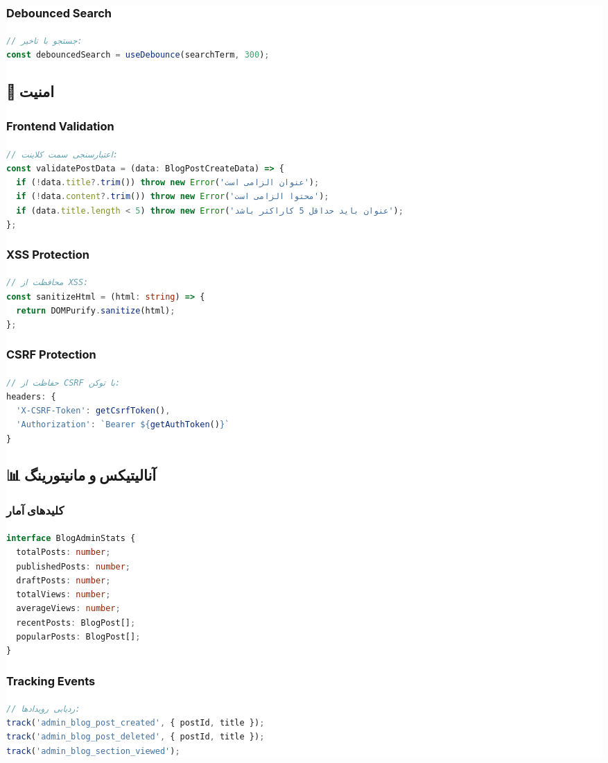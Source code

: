 ### Debounced Search
```typescript
// جستجو با تاخیر:
const debouncedSearch = useDebounce(searchTerm, 300);
```

## 🔐 امنیت

### Frontend Validation
```typescript
// اعتبارسنجی سمت کلاینت:
const validatePostData = (data: BlogPostCreateData) => {
  if (!data.title?.trim()) throw new Error('عنوان الزامی است');
  if (!data.content?.trim()) throw new Error('محتوا الزامی است');
  if (data.title.length < 5) throw new Error('عنوان باید حداقل 5 کاراکتر باشد');
};
```

### XSS Protection
```typescript
// محافظت از XSS:
const sanitizeHtml = (html: string) => {
  return DOMPurify.sanitize(html);
};
```

### CSRF Protection
```typescript
// حفاظت از CSRF با توکن:
headers: {
  'X-CSRF-Token': getCsrfToken(),
  'Authorization': `Bearer ${getAuthToken()}`
}
```

## 📊 آنالیتیکس و مانیتورینگ

### کلیدهای آمار
```typescript
interface BlogAdminStats {
  totalPosts: number;
  publishedPosts: number;
  draftPosts: number;
  totalViews: number;
  averageViews: number;
  recentPosts: BlogPost[];
  popularPosts: BlogPost[];
}
```

### Tracking Events
```typescript
// ردیابی رویدادها:
track('admin_blog_post_created', { postId, title });
track('admin_blog_post_deleted', { postId, title });
track('admin_blog_section_viewed');
```
